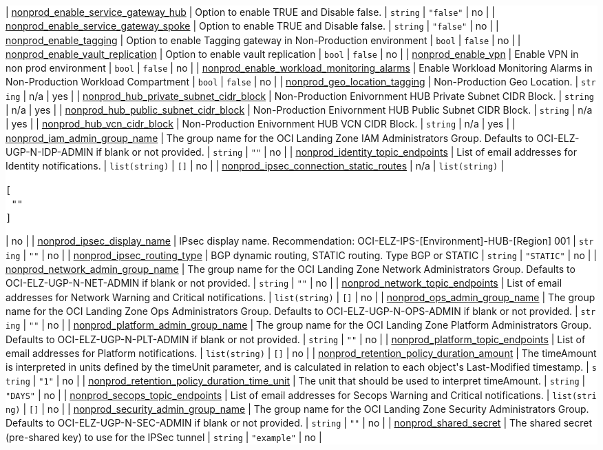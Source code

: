 | <a name="input_nonprod_enable_service_gateway_hub"></a> [nonprod\_enable\_service\_gateway\_hub](#input\_nonprod\_enable\_service\_gateway\_hub) | Option to enable TRUE and Disable false. | `string` | `"false"` | no |
| <a name="input_nonprod_enable_service_gateway_spoke"></a> [nonprod\_enable\_service\_gateway\_spoke](#input\_nonprod\_enable\_service\_gateway\_spoke) | Option to enable TRUE and Disable false. | `string` | `"false"` | no |
| <a name="input_nonprod_enable_tagging"></a> [nonprod\_enable\_tagging](#input\_nonprod\_enable\_tagging) | Option to enable Tagging gateway in Non-Production environment | `bool` | `false` | no |
| <a name="input_nonprod_enable_vault_replication"></a> [nonprod\_enable\_vault\_replication](#input\_nonprod\_enable\_vault\_replication) | Option to enable vault replication | `bool` | `false` | no |
| <a name="input_nonprod_enable_vpn"></a> [nonprod\_enable\_vpn](#input\_nonprod\_enable\_vpn) | Enable VPN in non prod environment | `bool` | `false` | no |
| <a name="input_nonprod_enable_workload_monitoring_alarms"></a> [nonprod\_enable\_workload\_monitoring\_alarms](#input\_nonprod\_enable\_workload\_monitoring\_alarms) | Enable Workload Monitoring Alarms in Non-Production Workload Compartment | `bool` | `false` | no |
| <a name="input_nonprod_geo_location_tagging"></a> [nonprod\_geo\_location\_tagging](#input\_nonprod\_geo\_location\_tagging) | Non-Production Geo Location. | `string` | n/a | yes |
| <a name="input_nonprod_hub_private_subnet_cidr_block"></a> [nonprod\_hub\_private\_subnet\_cidr\_block](#input\_nonprod\_hub\_private\_subnet\_cidr\_block) | Non-Production Enivornment HUB Private Subnet CIDR Block. | `string` | n/a | yes |
| <a name="input_nonprod_hub_public_subnet_cidr_block"></a> [nonprod\_hub\_public\_subnet\_cidr\_block](#input\_nonprod\_hub\_public\_subnet\_cidr\_block) | Non-Production Enivornment HUB Public Subnet CIDR Block. | `string` | n/a | yes |
| <a name="input_nonprod_hub_vcn_cidr_block"></a> [nonprod\_hub\_vcn\_cidr\_block](#input\_nonprod\_hub\_vcn\_cidr\_block) | Non-Production Enivornment HUB VCN CIDR Block. | `string` | n/a | yes |
| <a name="input_nonprod_iam_admin_group_name"></a> [nonprod\_iam\_admin\_group\_name](#input\_nonprod\_iam\_admin\_group\_name) | The group name for the OCI Landing Zone IAM Administrators Group. Defaults to OCI-ELZ-UGP-N-IDP-ADMIN if blank or not provided. | `string` | `""` | no |
| <a name="input_nonprod_identity_topic_endpoints"></a> [nonprod\_identity\_topic\_endpoints](#input\_nonprod\_identity\_topic\_endpoints) | List of email addresses for Identity notifications. | `list(string)` | `[]` | no |
| <a name="input_nonprod_ipsec_connection_static_routes"></a> [nonprod\_ipsec\_connection\_static\_routes](#input\_nonprod\_ipsec\_connection\_static\_routes) | n/a | `list(string)` | <pre>[<br>  ""<br>]</pre> | no |
| <a name="input_nonprod_ipsec_display_name"></a> [nonprod\_ipsec\_display\_name](#input\_nonprod\_ipsec\_display\_name) | IPsec display name. Recommendation: OCI-ELZ-IPS-[Environment]-HUB-[Region] 001 | `string` | `""` | no |
| <a name="input_nonprod_ipsec_routing_type"></a> [nonprod\_ipsec\_routing\_type](#input\_nonprod\_ipsec\_routing\_type) | BGP dynamic routing, STATIC routing. Type BGP or STATIC | `string` | `"STATIC"` | no |
| <a name="input_nonprod_network_admin_group_name"></a> [nonprod\_network\_admin\_group\_name](#input\_nonprod\_network\_admin\_group\_name) | The group name for the OCI Landing Zone Network Administrators Group. Defaults to OCI-ELZ-UGP-N-NET-ADMIN if blank or not provided. | `string` | `""` | no |
| <a name="input_nonprod_network_topic_endpoints"></a> [nonprod\_network\_topic\_endpoints](#input\_nonprod\_network\_topic\_endpoints) | List of email addresses for Network Warning and Critical notifications. | `list(string)` | `[]` | no |
| <a name="input_nonprod_ops_admin_group_name"></a> [nonprod\_ops\_admin\_group\_name](#input\_nonprod\_ops\_admin\_group\_name) | The group name for the OCI Landing Zone Ops Administrators Group. Defaults to OCI-ELZ-UGP-N-OPS-ADMIN if blank or not provided. | `string` | `""` | no |
| <a name="input_nonprod_platform_admin_group_name"></a> [nonprod\_platform\_admin\_group\_name](#input\_nonprod\_platform\_admin\_group\_name) | The group name for the OCI Landing Zone Platform Administrators Group. Defaults to OCI-ELZ-UGP-N-PLT-ADMIN if blank or not provided. | `string` | `""` | no |
| <a name="input_nonprod_platform_topic_endpoints"></a> [nonprod\_platform\_topic\_endpoints](#input\_nonprod\_platform\_topic\_endpoints) | List of email addresses for Platform notifications. | `list(string)` | `[]` | no |
| <a name="input_nonprod_retention_policy_duration_amount"></a> [nonprod\_retention\_policy\_duration\_amount](#input\_nonprod\_retention\_policy\_duration\_amount) | The timeAmount is interpreted in units defined by the timeUnit parameter, and is calculated in relation to each object's Last-Modified timestamp. | `string` | `"1"` | no |
| <a name="input_nonprod_retention_policy_duration_time_unit"></a> [nonprod\_retention\_policy\_duration\_time\_unit](#input\_nonprod\_retention\_policy\_duration\_time\_unit) | The unit that should be used to interpret timeAmount. | `string` | `"DAYS"` | no |
| <a name="input_nonprod_secops_topic_endpoints"></a> [nonprod\_secops\_topic\_endpoints](#input\_nonprod\_secops\_topic\_endpoints) | List of email addresses for Secops Warning and Critical notifications. | `list(string)` | `[]` | no |
| <a name="input_nonprod_security_admin_group_name"></a> [nonprod\_security\_admin\_group\_name](#input\_nonprod\_security\_admin\_group\_name) | The group name for the OCI Landing Zone Security Administrators Group. Defaults to OCI-ELZ-UGP-N-SEC-ADMIN if blank or not provided. | `string` | `""` | no |
| <a name="input_nonprod_shared_secret"></a> [nonprod\_shared\_secret](#input\_nonprod\_shared\_secret) | The shared secret (pre-shared key) to use for the IPSec tunnel | `string` | `"example"` | no |